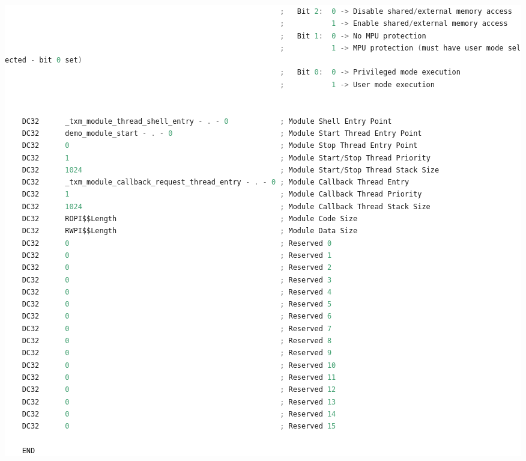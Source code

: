 ```c
                                                                ;   Bit 2:  0 -> Disable shared/external memory access
                                                                ;           1 -> Enable shared/external memory access
                                                                ;   Bit 1:  0 -> No MPU protection
                                                                ;           1 -> MPU protection (must have user mode selected - bit 0 set)
                                                                ;   Bit 0:  0 -> Privileged mode execution
                                                                ;           1 -> User mode execution


    DC32      _txm_module_thread_shell_entry - . - 0            ; Module Shell Entry Point
    DC32      demo_module_start - . - 0                         ; Module Start Thread Entry Point
    DC32      0                                                 ; Module Stop Thread Entry Point
    DC32      1                                                 ; Module Start/Stop Thread Priority
    DC32      1024                                              ; Module Start/Stop Thread Stack Size
    DC32      _txm_module_callback_request_thread_entry - . - 0 ; Module Callback Thread Entry
    DC32      1                                                 ; Module Callback Thread Priority
    DC32      1024                                              ; Module Callback Thread Stack Size
    DC32      ROPI$$Length                                      ; Module Code Size
    DC32      RWPI$$Length                                      ; Module Data Size
    DC32      0                                                 ; Reserved 0
    DC32      0                                                 ; Reserved 1
    DC32      0                                                 ; Reserved 2
    DC32      0                                                 ; Reserved 3
    DC32      0                                                 ; Reserved 4
    DC32      0                                                 ; Reserved 5
    DC32      0                                                 ; Reserved 6
    DC32      0                                                 ; Reserved 7
    DC32      0                                                 ; Reserved 8  
    DC32      0                                                 ; Reserved 9
    DC32      0                                                 ; Reserved 10
    DC32      0                                                 ; Reserved 11
    DC32      0                                                 ; Reserved 12
    DC32      0                                                 ; Reserved 13
    DC32      0                                                 ; Reserved 14
    DC32      0                                                 ; Reserved 15

    END
```

